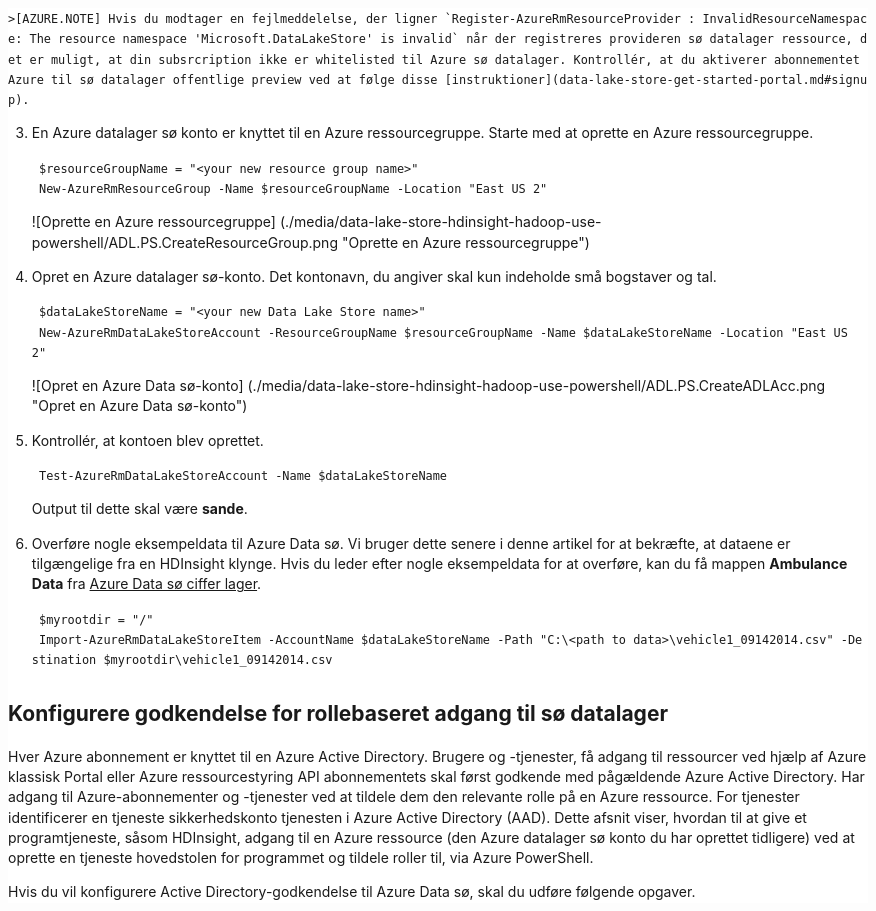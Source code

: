     >[AZURE.NOTE] Hvis du modtager en fejlmeddelelse, der ligner `Register-AzureRmResourceProvider : InvalidResourceNamespace: The resource namespace 'Microsoft.DataLakeStore' is invalid` når der registreres provideren sø datalager ressource, det er muligt, at din subsrcription ikke er whitelisted til Azure sø datalager. Kontrollér, at du aktiverer abonnementet Azure til sø datalager offentlige preview ved at følge disse [instruktioner](data-lake-store-get-started-portal.md#signup).

3. En Azure datalager sø konto er knyttet til en Azure ressourcegruppe. Starte med at oprette en Azure ressourcegruppe.

        $resourceGroupName = "<your new resource group name>"
        New-AzureRmResourceGroup -Name $resourceGroupName -Location "East US 2"

    ![Oprette en Azure ressourcegruppe] (./media/data-lake-store-hdinsight-hadoop-use-powershell/ADL.PS.CreateResourceGroup.png "Oprette en Azure ressourcegruppe")

2. Opret en Azure datalager sø-konto. Det kontonavn, du angiver skal kun indeholde små bogstaver og tal.

        $dataLakeStoreName = "<your new Data Lake Store name>"
        New-AzureRmDataLakeStoreAccount -ResourceGroupName $resourceGroupName -Name $dataLakeStoreName -Location "East US 2"

    ![Opret en Azure Data sø-konto] (./media/data-lake-store-hdinsight-hadoop-use-powershell/ADL.PS.CreateADLAcc.png "Opret en Azure Data sø-konto")

3. Kontrollér, at kontoen blev oprettet.

        Test-AzureRmDataLakeStoreAccount -Name $dataLakeStoreName

    Output til dette skal være **sande**.

4. Overføre nogle eksempeldata til Azure Data sø. Vi bruger dette senere i denne artikel for at bekræfte, at dataene er tilgængelige fra en HDInsight klynge. Hvis du leder efter nogle eksempeldata for at overføre, kan du få mappen **Ambulance Data** fra [Azure Data sø ciffer lager](https://github.com/MicrosoftBigData/usql/tree/master/Examples/Samples/Data/AmbulanceData).


        $myrootdir = "/"
        Import-AzureRmDataLakeStoreItem -AccountName $dataLakeStoreName -Path "C:\<path to data>\vehicle1_09142014.csv" -Destination $myrootdir\vehicle1_09142014.csv


## <a name="set-up-authentication-for-role-based-access-to-data-lake-store"></a>Konfigurere godkendelse for rollebaseret adgang til sø datalager

Hver Azure abonnement er knyttet til en Azure Active Directory. Brugere og -tjenester, få adgang til ressourcer ved hjælp af Azure klassisk Portal eller Azure ressourcestyring API abonnementets skal først godkende med pågældende Azure Active Directory. Har adgang til Azure-abonnementer og -tjenester ved at tildele dem den relevante rolle på en Azure ressource.  For tjenester identificerer en tjeneste sikkerhedskonto tjenesten i Azure Active Directory (AAD). Dette afsnit viser, hvordan til at give et programtjeneste, såsom HDInsight, adgang til en Azure ressource (den Azure datalager sø konto du har oprettet tidligere) ved at oprette en tjeneste hovedstolen for programmet og tildele roller til, via Azure PowerShell.

Hvis du vil konfigurere Active Directory-godkendelse til Azure Data sø, skal du udføre følgende opgaver.


[makecert]: https://msdn.microsoft.com/library/windows/desktop/ff548309(v=vs.85).aspx
[pvk2pfx]: https://msdn.microsoft.com/library/windows/desktop/ff550672(v=vs.85).aspx